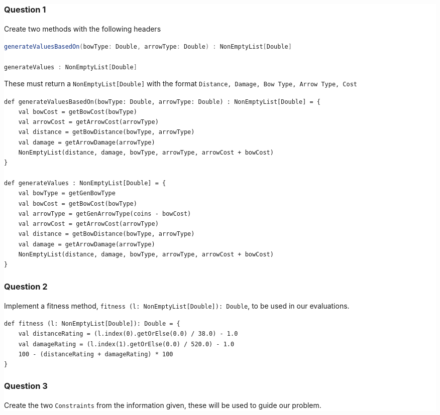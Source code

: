 ### Question 1
Create two methods with the following headers

```scala
generateValuesBasedOn(bowType: Double, arrowType: Double) : NonEmptyList[Double]

generateValues : NonEmptyList[Double]
```

These must return a `NonEmptyList[Double]` with the format `Distance, Damage, Bow Type, Arrow Type, Cost`

<div class="solution">

```tut:book:silent
def generateValuesBasedOn(bowType: Double, arrowType: Double) : NonEmptyList[Double] = {
    val bowCost = getBowCost(bowType)
    val arrowCost = getArrowCost(arrowType)
    val distance = getBowDistance(bowType, arrowType)
    val damage = getArrowDamage(arrowType)
    NonEmptyList(distance, damage, bowType, arrowType, arrowCost + bowCost)
}

def generateValues : NonEmptyList[Double] = {
    val bowType = getGenBowType
    val bowCost = getBowCost(bowType)
    val arrowType = getGenArrowType(coins - bowCost)
    val arrowCost = getArrowCost(arrowType)
    val distance = getBowDistance(bowType, arrowType)
    val damage = getArrowDamage(arrowType)
    NonEmptyList(distance, damage, bowType, arrowType, arrowCost + bowCost)
}
```
</div>

### Question 2
Implement a fitness method, `fitness (l: NonEmptyList[Double]): Double`, to be used in our evaluations.

<div class="solution">

```tut:book:silent
def fitness (l: NonEmptyList[Double]): Double = {
    val distanceRating = (l.index(0).getOrElse(0.0) / 38.0) - 1.0
    val damageRating = (l.index(1).getOrElse(0.0) / 520.0) - 1.0
    100 - (distanceRating + damageRating) * 100
}
```
</div>

### Question 3
Create the two `Constraints` from the information given, these will be used to guide our problem.

<div class="solution">
